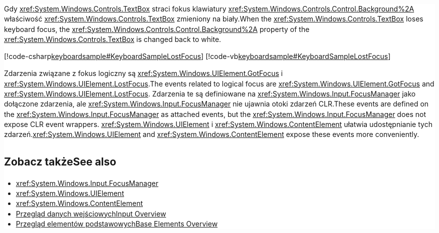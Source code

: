  <span data-ttu-id="d9fee-172">Gdy <xref:System.Windows.Controls.TextBox> straci fokus klawiatury <xref:System.Windows.Controls.Control.Background%2A> właściwość <xref:System.Windows.Controls.TextBox> zmieniony na biały.</span><span class="sxs-lookup"><span data-stu-id="d9fee-172">When the <xref:System.Windows.Controls.TextBox> loses keyboard focus, the <xref:System.Windows.Controls.Control.Background%2A> property of the <xref:System.Windows.Controls.TextBox> is changed back to white.</span></span>  
  
 [!code-csharp[keyboardsample#KeyboardSampleLostFocus](~/samples/snippets/csharp/VS_Snippets_Wpf/KeyboardSample/CSharp/Window1.xaml.cs#keyboardsamplelostfocus)]
 [!code-vb[keyboardsample#KeyboardSampleLostFocus](~/samples/snippets/visualbasic/VS_Snippets_Wpf/KeyboardSample/visualbasic/window1.xaml.vb#keyboardsamplelostfocus)]  
  
 <span data-ttu-id="d9fee-173">Zdarzenia związane z fokus logiczny są <xref:System.Windows.UIElement.GotFocus> i <xref:System.Windows.UIElement.LostFocus>.</span><span class="sxs-lookup"><span data-stu-id="d9fee-173">The events related to logical focus are <xref:System.Windows.UIElement.GotFocus> and <xref:System.Windows.UIElement.LostFocus>.</span></span>  <span data-ttu-id="d9fee-174">Zdarzenia te są definiowane na <xref:System.Windows.Input.FocusManager> jako dołączone zdarzenia, ale <xref:System.Windows.Input.FocusManager> nie ujawnia otoki zdarzeń CLR.</span><span class="sxs-lookup"><span data-stu-id="d9fee-174">These events are defined on the <xref:System.Windows.Input.FocusManager> as attached events, but the <xref:System.Windows.Input.FocusManager> does not expose CLR event wrappers.</span></span>  <span data-ttu-id="d9fee-175"><xref:System.Windows.UIElement> i <xref:System.Windows.ContentElement> ułatwia udostępnianie tych zdarzeń.</span><span class="sxs-lookup"><span data-stu-id="d9fee-175"><xref:System.Windows.UIElement> and <xref:System.Windows.ContentElement> expose these events more conveniently.</span></span>  
  
## <a name="see-also"></a><span data-ttu-id="d9fee-176">Zobacz także</span><span class="sxs-lookup"><span data-stu-id="d9fee-176">See also</span></span>

- <xref:System.Windows.Input.FocusManager>
- <xref:System.Windows.UIElement>
- <xref:System.Windows.ContentElement>
- [<span data-ttu-id="d9fee-177">Przegląd danych wejściowych</span><span class="sxs-lookup"><span data-stu-id="d9fee-177">Input Overview</span></span>](input-overview.md)
- [<span data-ttu-id="d9fee-178">Przegląd elementów podstawowych</span><span class="sxs-lookup"><span data-stu-id="d9fee-178">Base Elements Overview</span></span>](base-elements-overview.md)
